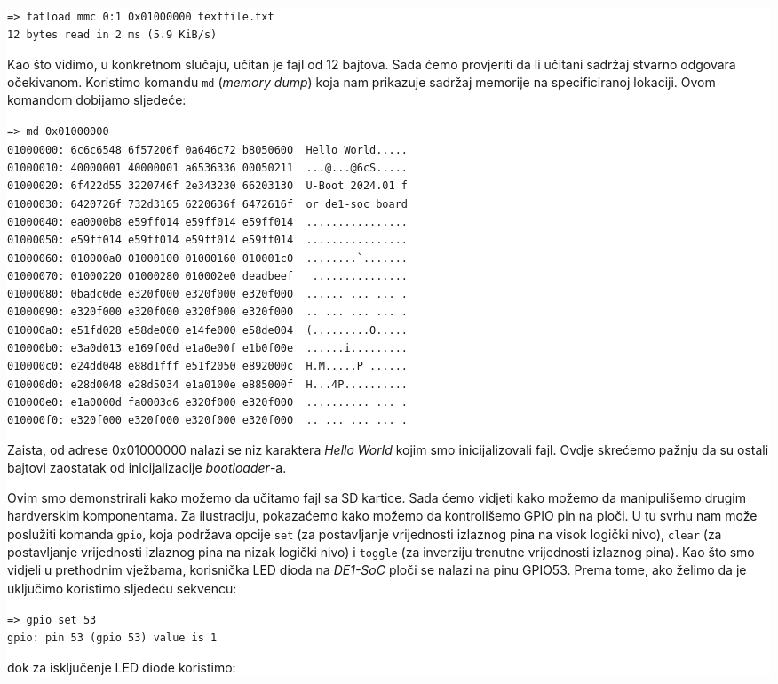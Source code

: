 ```
=> fatload mmc 0:1 0x01000000 textfile.txt
12 bytes read in 2 ms (5.9 KiB/s)
```

Kao što vidimo, u konkretnom slučaju, učitan je fajl od 12 bajtova. Sada ćemo provjeriti da li učitani sadržaj
stvarno odgovara očekivanom. Koristimo komandu `md` (*memory dump*) koja nam prikazuje sadržaj memorije na
specificiranoj lokaciji. Ovom komandom dobijamo sljedeće:

```
=> md 0x01000000
01000000: 6c6c6548 6f57206f 0a646c72 b8050600  Hello World.....
01000010: 40000001 40000001 a6536336 00050211  ...@...@6cS.....
01000020: 6f422d55 3220746f 2e343230 66203130  U-Boot 2024.01 f
01000030: 6420726f 732d3165 6220636f 6472616f  or de1-soc board
01000040: ea0000b8 e59ff014 e59ff014 e59ff014  ................
01000050: e59ff014 e59ff014 e59ff014 e59ff014  ................
01000060: 010000a0 01000100 01000160 010001c0  ........`.......
01000070: 01000220 01000280 010002e0 deadbeef   ...............
01000080: 0badc0de e320f000 e320f000 e320f000  ...... ... ... .
01000090: e320f000 e320f000 e320f000 e320f000  .. ... ... ... .
010000a0: e51fd028 e58de000 e14fe000 e58de004  (.........O.....
010000b0: e3a0d013 e169f00d e1a0e00f e1b0f00e  ......i.........
010000c0: e24dd048 e88d1fff e51f2050 e892000c  H.M.....P ......
010000d0: e28d0048 e28d5034 e1a0100e e885000f  H...4P..........
010000e0: e1a0000d fa0003d6 e320f000 e320f000  .......... ... .
010000f0: e320f000 e320f000 e320f000 e320f000  .. ... ... ... .
```

Zaista, od adrese 0x01000000 nalazi se niz karaktera *Hello World* kojim smo inicijalizovali fajl. Ovdje skrećemo
pažnju da su ostali bajtovi zaostatak od inicijalizacije *bootloader*-a.

Ovim smo demonstrirali kako možemo da učitamo fajl sa SD kartice. Sada ćemo vidjeti kako možemo da manipulišemo
drugim hardverskim komponentama. Za ilustraciju, pokazaćemo kako možemo da kontrolišemo GPIO pin na ploči. U tu
svrhu nam može poslužiti komanda `gpio`, koja podržava opcije `set` (za postavljanje vrijednosti izlaznog pina
na visok logički nivo), `clear` (za postavljanje vrijednosti izlaznog pina na nizak logički nivo) i `toggle`
(za inverziju trenutne vrijednosti izlaznog pina). Kao što smo vidjeli u prethodnim vježbama, korisnička LED dioda
na *DE1-SoC* ploči se nalazi na pinu GPIO53. Prema tome, ako želimo da je uključimo koristimo sljedeću sekvencu:

```
=> gpio set 53
gpio: pin 53 (gpio 53) value is 1
```

dok za isključenje LED diode koristimo:
